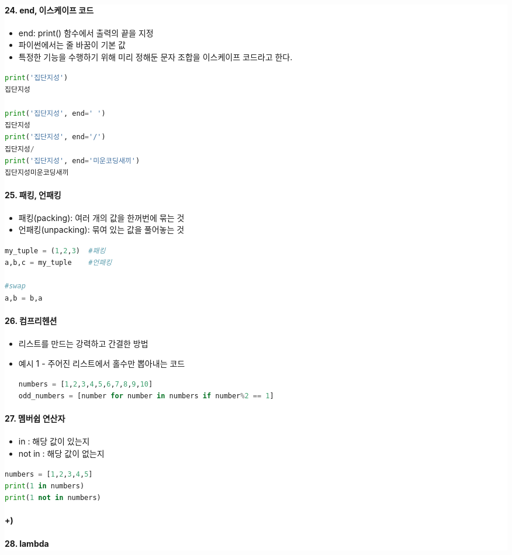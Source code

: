

#### 24. end, 이스케이프 코드

- end: print() 함수에서 출력의 끝을 지정
- 파이썬에서는 줄 바꿈이 기본 값
- 특정한 기능을 수행하기 위해 미리 정해둔 문자 조합을 이스케이프 코드라고 한다.

```python
print('집단지성')
집단지성

print('집단지성', end=' ')
집단지성 
print('집단지성', end='/')
집단지성/
print('집단지성', end='미운코딩새끼')
집단지성미운코딩새끼
```





#### 25. 패킹, 언패킹

- 패킹(packing): 여러 개의 값을 한꺼번에 묶는 것
- 언패킹(unpacking): 묶여 있는 값을 풀어놓는 것

```python
my_tuple = (1,2,3)	#패킹
a,b,c = my_tuple	#언패킹

#swap
a,b = b,a
```





#### 26. 컴프리헨션

- 리스트를 만드는 강력하고 간결한 방법

- 예시 1 - 주어진 리스트에서 홀수만 뽑아내는 코드

  ```python
  numbers = [1,2,3,4,5,6,7,8,9,10]
  odd_numbers = [number for number in numbers if number%2 == 1]
  ```





#### 27. 멤버쉽 연산자

- in : 해당 값이 있는지
- not in : 해당 값이 없는지

```python
numbers = [1,2,3,4,5]
print(1 in numbers)
print(1 not in numbers)
```





#### +)

#### 28. lambda